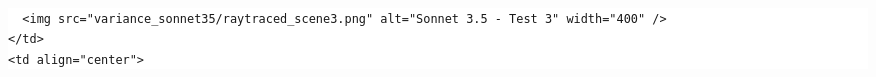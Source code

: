       <img src="variance_sonnet35/raytraced_scene3.png" alt="Sonnet 3.5 - Test 3" width="400" />
    </td>
    <td align="center">